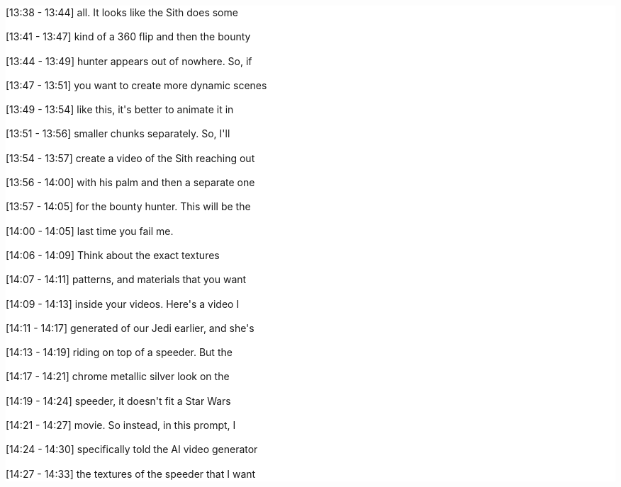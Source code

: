 [13:38 - 13:44]
all. It looks like the Sith does some

[13:41 - 13:47]
kind of a 360 flip and then the bounty

[13:44 - 13:49]
hunter appears out of nowhere. So, if

[13:47 - 13:51]
you want to create more dynamic scenes

[13:49 - 13:54]
like this, it's better to animate it in

[13:51 - 13:56]
smaller chunks separately. So, I'll

[13:54 - 13:57]
create a video of the Sith reaching out

[13:56 - 14:00]
with his palm and then a separate one

[13:57 - 14:05]
for the bounty hunter. This will be the

[14:00 - 14:05]
last time you fail me.

[14:06 - 14:09]
Think about the exact textures

[14:07 - 14:11]
patterns, and materials that you want

[14:09 - 14:13]
inside your videos. Here's a video I

[14:11 - 14:17]
generated of our Jedi earlier, and she's

[14:13 - 14:19]
riding on top of a speeder. But the

[14:17 - 14:21]
chrome metallic silver look on the

[14:19 - 14:24]
speeder, it doesn't fit a Star Wars

[14:21 - 14:27]
movie. So instead, in this prompt, I

[14:24 - 14:30]
specifically told the AI video generator

[14:27 - 14:33]
the textures of the speeder that I want
